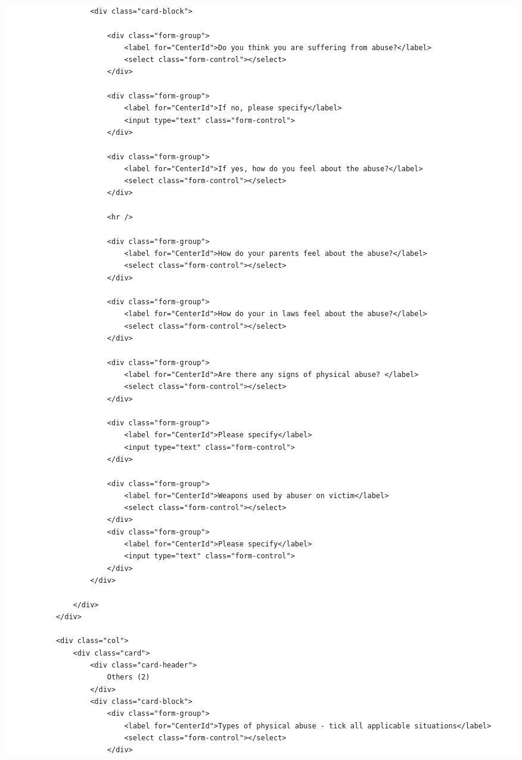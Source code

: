                         <div class="card-block">

                            <div class="form-group">
                                <label for="CenterId">Do you think you are suffering from abuse?</label>
                                <select class="form-control"></select>
                            </div>

                            <div class="form-group">
                                <label for="CenterId">If no, please specify</label>
                                <input type="text" class="form-control">
                            </div>

                            <div class="form-group">
                                <label for="CenterId">If yes, how do you feel about the abuse?</label>
                                <select class="form-control"></select>
                            </div>

                            <hr />

                            <div class="form-group">
                                <label for="CenterId">How do your parents feel about the abuse?</label>
                                <select class="form-control"></select>
                            </div>

                            <div class="form-group">
                                <label for="CenterId">How do your in laws feel about the abuse?</label>
                                <select class="form-control"></select>
                            </div>

                            <div class="form-group">
                                <label for="CenterId">Are there any signs of physical abuse? </label>
                                <select class="form-control"></select>
                            </div>

                            <div class="form-group">
                                <label for="CenterId">Please specify</label>
                                <input type="text" class="form-control">
                            </div>

                            <div class="form-group">
                                <label for="CenterId">Weapons used by abuser on victim</label>
                                <select class="form-control"></select>
                            </div>
                            <div class="form-group">
                                <label for="CenterId">Please specify</label>
                                <input type="text" class="form-control">
                            </div>
                        </div>

                    </div>
                </div>

                <div class="col">
                    <div class="card">
                        <div class="card-header">
                            Others (2)
                        </div>
                        <div class="card-block">
                            <div class="form-group">
                                <label for="CenterId">Types of physical abuse - tick all applicable situations</label>
                                <select class="form-control"></select>
                            </div>
